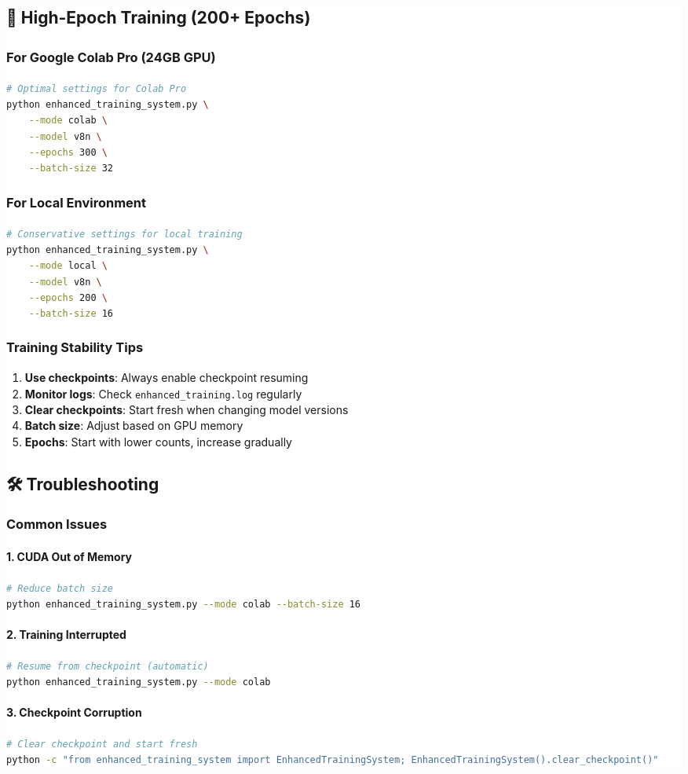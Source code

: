 ## 🎯 High-Epoch Training (200+ Epochs)

### For Google Colab Pro (24GB GPU)
```bash
# Optimal settings for Colab Pro
python enhanced_training_system.py \
    --mode colab \
    --model v8n \
    --epochs 300 \
    --batch-size 32
```

### For Local Environment
```bash
# Conservative settings for local training
python enhanced_training_system.py \
    --mode local \
    --model v8n \
    --epochs 200 \
    --batch-size 16
```

### Training Stability Tips
1. **Use checkpoints**: Always enable checkpoint resuming
2. **Monitor logs**: Check `enhanced_training.log` regularly
3. **Clear checkpoints**: Start fresh when changing model versions
4. **Batch size**: Adjust based on GPU memory
5. **Epochs**: Start with lower counts, increase gradually

## 🛠️ Troubleshooting

### Common Issues

#### 1. CUDA Out of Memory
```bash
# Reduce batch size
python enhanced_training_system.py --mode colab --batch-size 16
```

#### 2. Training Interrupted
```bash
# Resume from checkpoint (automatic)
python enhanced_training_system.py --mode colab
```

#### 3. Checkpoint Corruption
```bash
# Clear checkpoint and start fresh
python -c "from enhanced_training_system import EnhancedTrainingSystem; EnhancedTrainingSystem().clear_checkpoint()"
```
